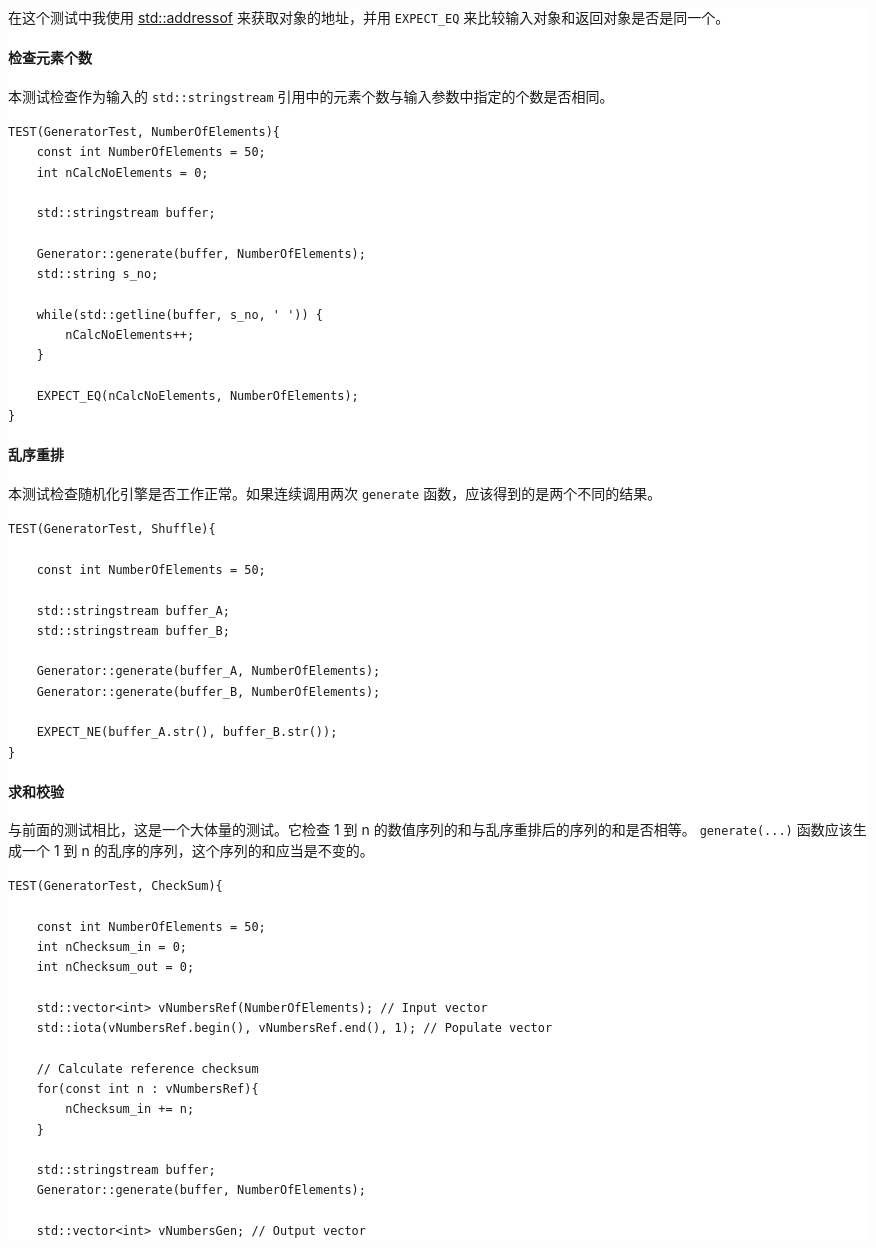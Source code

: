 在这个测试中我使用 [std::addressof][12] 来获取对象的地址，并用 `EXPECT_EQ` 来比较输入对象和返回对象是否是同一个。

#### 检查元素个数 

本测试检查作为输入的 `std::stringstream` 引用中的元素个数与输入参数中指定的个数是否相同。

```
TEST(GeneratorTest, NumberOfElements){
    const int NumberOfElements = 50;
    int nCalcNoElements = 0;

    std::stringstream buffer;

    Generator::generate(buffer, NumberOfElements);
    std::string s_no;

    while(std::getline(buffer, s_no, ' ')) {
        nCalcNoElements++;
    }

    EXPECT_EQ(nCalcNoElements, NumberOfElements);
}
```

#### 乱序重排

本测试检查随机化引擎是否工作正常。如果连续调用两次 `generate` 函数，应该得到的是两个不同的结果。

```
TEST(GeneratorTest, Shuffle){

    const int NumberOfElements = 50;

    std::stringstream buffer_A;
    std::stringstream buffer_B;

    Generator::generate(buffer_A, NumberOfElements);
    Generator::generate(buffer_B, NumberOfElements);

    EXPECT_NE(buffer_A.str(), buffer_B.str());
}
```

#### 求和校验

与前面的测试相比，这是一个大体量的测试。它检查 1 到 n 的数值序列的和与乱序重排后的序列的和是否相等。 `generate(...)` 函数应该生成一个 1 到 n 的乱序的序列，这个序列的和应当是不变的。

```
TEST(GeneratorTest, CheckSum){

    const int NumberOfElements = 50;
    int nChecksum_in = 0;
    int nChecksum_out = 0;

    std::vector<int> vNumbersRef(NumberOfElements); // Input vector
    std::iota(vNumbersRef.begin(), vNumbersRef.end(), 1); // Populate vector

    // Calculate reference checksum
    for(const int n : vNumbersRef){
        nChecksum_in += n;
    }

    std::stringstream buffer;
    Generator::generate(buffer, NumberOfElements);

    std::vector<int> vNumbersGen; // Output vector
```

[#]: subject: "Perform unit tests using GoogleTest and CTest"
[#]: via: "https://opensource.com/article/22/1/unit-testing-googletest-ctest"
[#]: author: "Stephan Avenwedde https://opensource.com/users/hansic99"
[#]: collector: "lujun9972"
[#]: translator: "toknow-gh"
[#]: reviewer: "wxy"
[#]: publisher: "wxy"
[#]: url: "https://linux.cn/article-16055-1.html"
[a]: https://opensource.com/users/hansic99
[b]: https://github.com/lujun9972
[1]: https://opensource.com/sites/default/files/styles/image-full-size/public/lead-images/todo_checklist_team_metrics_report.png?itok=oB5uQbzf (Team checklist and to dos)
[2]: https://linux.cn/article-14249-1.html
[3]: https://vscodium.com/
[4]: https://cmake.org/
[5]: https://github.com/google/googletest
[6]: https://cmake.org/cmake/help/latest/manual/ctest.1.html
[7]: https://github.com/hANSIc99/cpp_testing_sample
[8]: https://opensource.com/sites/default/files/cpp_unit_test_vscodium_tag.png (VSCodium tag)
[9]: https://github.com/hANSIc99/cpp_testing_sample/blob/main/Generator/GeneratorTest.cpp
[10]: https://github.com/hANSIc99/cpp_testing_sample/blob/main/Generator/Generator.cpp
[11]: https://en.cppreference.com/w/cpp/io/basic_stringstream
[12]: https://en.cppreference.com/w/cpp/memory/addressof
[13]: https://en.wikipedia.org/wiki/Regular_expression
[14]: https://github.com/hANSIc99/cpp_testing_sample/blob/main/CMakeLists.txt
[15]: https://opensource.com/sites/default/files/cpp_unit_test_ctest_run.png (CTest run)
[16]: https://opensource.com/sites/default/files/cpp_unit_test_ctest_vscodium.png (VSCodium)
[17]: https://git-scm.com/book/en/v2/Customizing-Git-Git-Hooks
[18]: https://opensource.com/sites/default/files/cpp_unit_test_git_hook_commit_failed.png (Commit failed)
[19]: https://opensource.com/sites/default/files/cpp_unit_test_git_hook_commit_succeeded.png (Commit succeeded)
[20]: https://google.github.io/googletest/primer.html
[0]: https://img.linux.net.cn/data/attachment/album/202308/02/111508h0848o0oi03nih3p.jpg